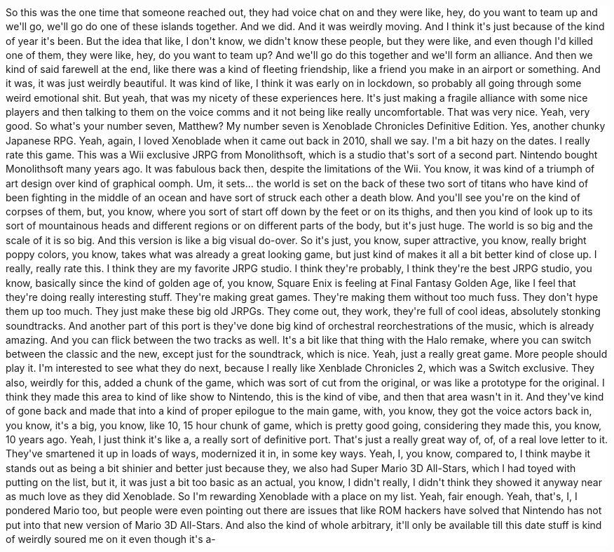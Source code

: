 So this was the one time that someone reached out, they had voice chat on and they were like, hey, do you want to team up and we'll go, we'll go do one of these islands together. And we did. And it was weirdly moving.
And I think it's just because of the kind of year it's been. But the idea that like, I don't know, we didn't know these people, but they were like, and even though I'd killed one of them, they were like, hey, do you want to team up? And we'll go do this together and we'll form an alliance.
And then we kind of said farewell at the end, like there was a kind of fleeting friendship, like a friend you make in an airport or something. And it was, it was just weirdly beautiful. It was kind of like, I think it was early on in lockdown, so probably all going through some weird emotional shit.
But yeah, that was my nicety of these experiences here. It's just making a fragile alliance with some nice players and then talking to them on the voice comms and it not being like really uncomfortable.
That was very nice.
Yeah, very good. So what's your number seven, Matthew?
My number seven is Xenoblade Chronicles Definitive Edition.
Yes, another chunky Japanese RPG.
Yeah, again, I loved Xenoblade when it came out back in 2010, shall we say. I'm a bit hazy on the dates. I really rate this game.
This was a Wii exclusive JRPG from Monolithsoft, which is a studio that's sort of a second part. Nintendo bought Monolithsoft many years ago. It was fabulous back then, despite the limitations of the Wii.
You know, it was kind of a triumph of art design over kind of graphical oomph. Um, it sets... the world is set on the back of these two sort of titans who have kind of been fighting in the middle of an ocean and have sort of struck each other a death blow.
And you'll see you're on the kind of corpses of them, but, you know, where you sort of start off down by the feet or on its thighs, and then you kind of look up to its sort of mountainous heads and different regions or on different parts of the body, but it's just huge. The world is so big and the scale of it is so big. And this version is like a big visual do-over.
So it's just, you know, super attractive, you know, really bright poppy colors, you know, takes what was already a great looking game, but just kind of makes it all a bit better kind of close up. I really, really rate this. I think they are my favorite JRPG studio.
I think they're probably, I think they're the best JRPG studio, you know, basically since the kind of golden age of, you know, Square Enix is feeling at Final Fantasy Golden Age, like I feel that they're doing really interesting stuff. They're making great games. They're making them without too much fuss.
They don't hype them up too much. They just make these big old JRPGs. They come out, they work, they're full of cool ideas, absolutely stonking soundtracks.
And another part of this port is they've done big kind of orchestral reorchestrations of the music, which is already amazing. And you can flick between the two tracks as well. It's a bit like that thing with the Halo remake, where you can switch between the classic and the new, except just for the soundtrack, which is nice.
Yeah, just a really great game. More people should play it. I'm interested to see what they do next, because I really like Xenblade Chronicles 2, which was a Switch exclusive.
They also, weirdly for this, added a chunk of the game, which was sort of cut from the original, or was like a prototype for the original. I think they made this area to kind of like show to Nintendo, this is the kind of vibe, and then that area wasn't in it. And they've kind of gone back and made that into a kind of proper epilogue to the main game, with, you know, they got the voice actors back in, you know, it's a big, you know, like 10, 15 hour chunk of game, which is pretty good going, considering they made this, you know, 10 years ago.
Yeah, I just think it's like a, a really sort of definitive port. That's just a really great way of, of, of a real love letter to it. They've smartened it up in loads of ways, modernized it in, in some key ways.
Yeah, I, you know, compared to, I think maybe it stands out as being a bit shinier and better just because they, we also had Super Mario 3D All-Stars, which I had toyed with putting on the list, but it, it was just a bit too basic as an actual, you know, I didn't really, I didn't think they showed it anyway near as much love as they did Xenoblade. So I'm rewarding Xenoblade with a place on my list.
Yeah, fair enough. Yeah, that's, I, I pondered Mario too, but people were even pointing out there are issues that like ROM hackers have solved that Nintendo has not put into that new version of Mario 3D All-Stars. And also the kind of whole arbitrary, it'll only be available till this date stuff is kind of weirdly soured me on it even though it's a-
